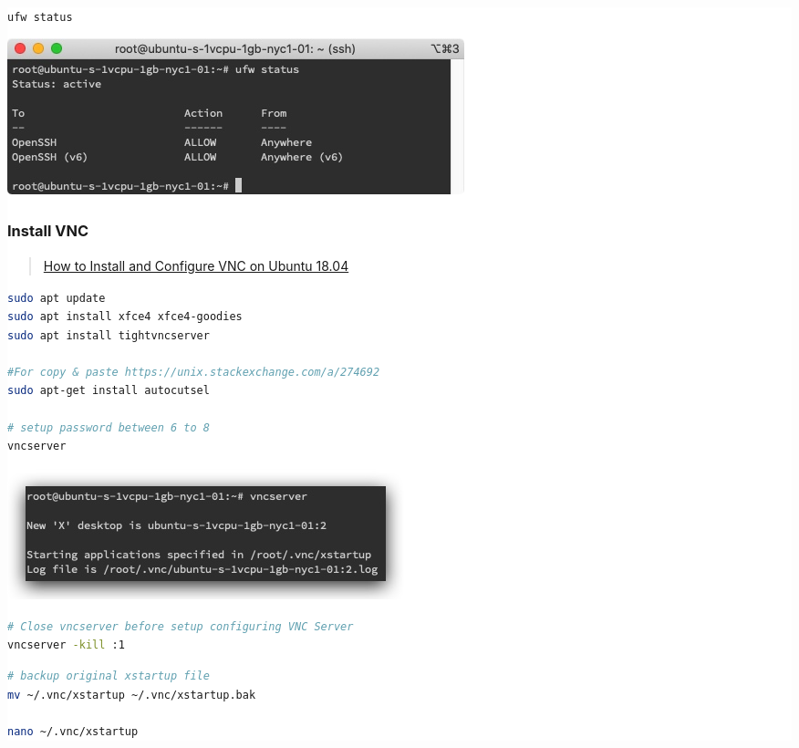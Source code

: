 
```bash
ufw status
```

![](./media/15721797028175.jpg)

###  Install VNC

> [How to Install and Configure VNC on Ubuntu 18.04](https://www.digitalocean.com/community/tutorials/how-to-install-and-configure-vnc-on-ubuntu-18-04)


```bash
sudo apt update
sudo apt install xfce4 xfce4-goodies
sudo apt install tightvncserver

#For copy & paste https://unix.stackexchange.com/a/274692
sudo apt-get install autocutsel

# setup password between 6 to 8 
vncserver
```
![-c](./media/15721803001859.jpg)



```bash
# Close vncserver before setup configuring VNC Server
vncserver -kill :1
```


```bash
# backup original xstartup file
mv ~/.vnc/xstartup ~/.vnc/xstartup.bak

nano ~/.vnc/xstartup
```
